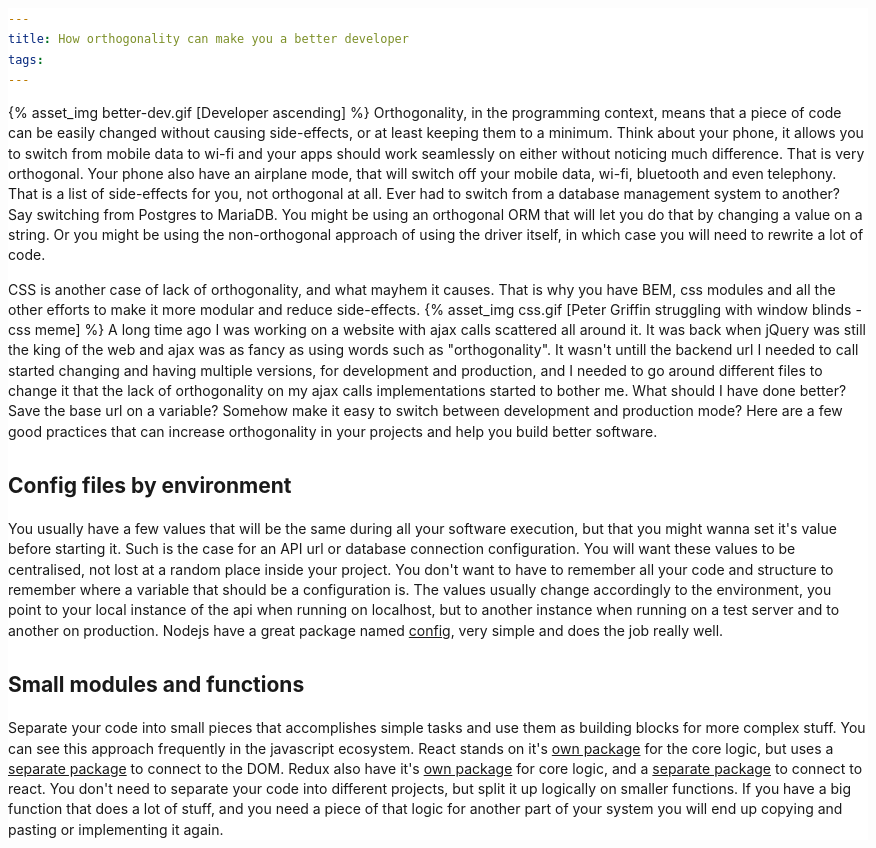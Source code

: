 ```yaml
---
title: How orthogonality can make you a better developer
tags:
---
```


{% asset_img better-dev.gif [Developer ascending] %}
Orthogonality, in the programming context, means that a piece of code can be easily changed without causing side-effects, or at least keeping them to a minimum.
Think about your phone, it allows you to switch from mobile data to wi-fi and your apps should work seamlessly on either without noticing much difference. That is very orthogonal.
Your phone also have an airplane mode, that will switch off your mobile data, wi-fi, bluetooth and even telephony. That is a list of side-effects for you, not orthogonal at all.
Ever had to switch from a database management system to another? Say switching from Postgres to MariaDB.
You might be using an orthogonal ORM that will let you do that by changing a value on a string. Or you might be using the non-orthogonal approach of using the driver itself, in which case you will need to rewrite a lot of code.

CSS is another case of lack of orthogonality, and what mayhem it causes. That is why you have BEM, css modules and all the other efforts to make it more modular and reduce side-effects.
{% asset_img css.gif [Peter Griffin struggling with window blinds - css meme] %}
A long time ago I was working on a website with ajax calls scattered all around it. It was back when jQuery was still the king of the web and ajax was as fancy as using words such as "orthogonality". It wasn't untill the backend url I needed to call started changing and having multiple versions, for development and production, and I needed to go around different files to change it that the lack of orthogonality on my ajax calls implementations started to bother me.
What should I have done better? Save the base url on a variable? Somehow make it easy to switch between development and production mode?
Here are a few good practices that can increase orthogonality in your projects and help you build better software.

## Config files by environment
You usually have a few values that will be the same during all your software execution, but that you might wanna set it's value before starting it. Such is the case for an API url or database connection configuration. 
You will want these values to be centralised, not lost at a random place inside your project. You don't want to have to remember all your code and structure to remember where a variable that should be a configuration is.
The values usually change accordingly to the environment, you point to your local instance of the api when running on localhost, but to another instance when running on a test server and to another on production.
Nodejs have a great package named [config](https://www.npmjs.com/package/config), very simple and does the job really well.

## Small modules and functions
Separate your code into small pieces that accomplishes simple tasks and use them as building blocks for more complex stuff.
You can see this approach frequently in the javascript ecosystem. React stands on it's [own package](https://www.npmjs.com/package/react) for the core logic, but uses a [separate package](https://www.npmjs.com/package/react-dom) to connect to the DOM. Redux also have it's [own package](https://www.npmjs.com/package/redux) for core logic, and a [separate package](https://www.npmjs.com/package/react-redux) to connect to react.
You don't need to separate your code into different projects, but split it up logically on smaller functions. If you have a big function that does a lot of stuff, and you need a piece of that logic for another part of your system you will end up copying and pasting or implementing it again.
